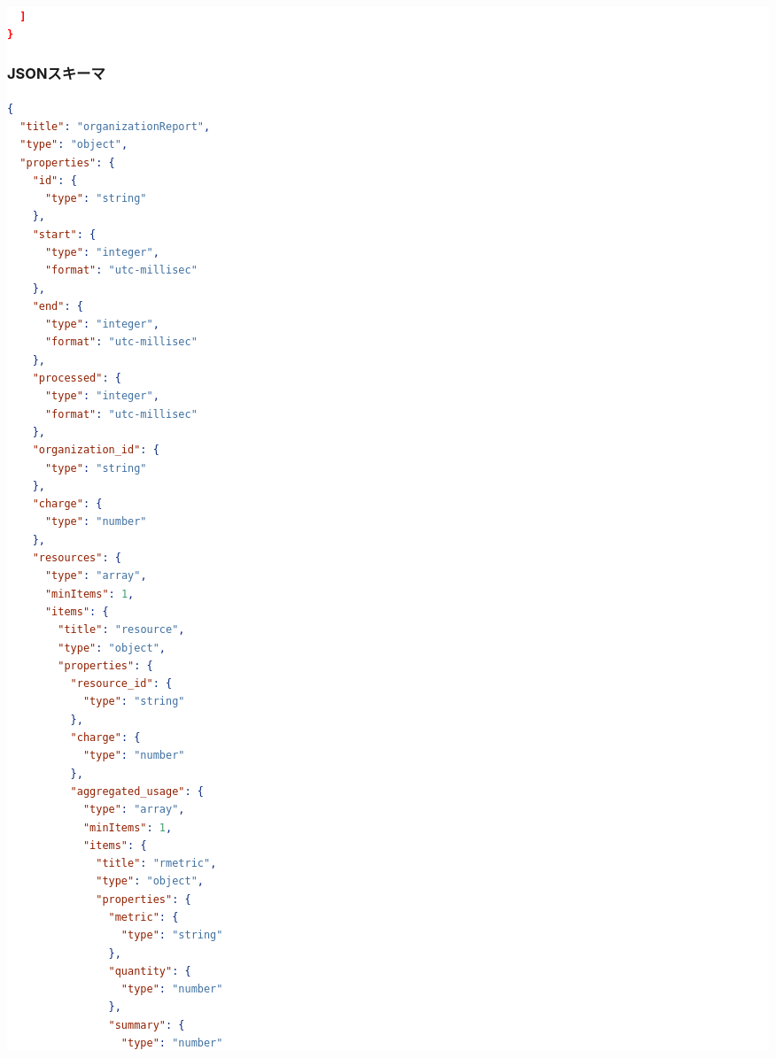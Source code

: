 ```json
  ]
}
```


### JSONスキーマ
```json
{
  "title": "organizationReport",
  "type": "object",
  "properties": {
    "id": {
      "type": "string"
    },
    "start": {
      "type": "integer",
      "format": "utc-millisec"
    },
    "end": {
      "type": "integer",
      "format": "utc-millisec"
    },
    "processed": {
      "type": "integer",
      "format": "utc-millisec"
    },
    "organization_id": {
      "type": "string"
    },
    "charge": {
      "type": "number"
    },
    "resources": {
      "type": "array",
      "minItems": 1,
      "items": {
        "title": "resource",
        "type": "object",
        "properties": {
          "resource_id": {
            "type": "string"
          },
          "charge": {
            "type": "number"
          },
          "aggregated_usage": {
            "type": "array",
            "minItems": 1,
            "items": {
              "title": "rmetric",
              "type": "object",
              "properties": {
                "metric": {
                  "type": "string"
                },
                "quantity": {
                  "type": "number"
                },
                "summary": {
                  "type": "number"
```